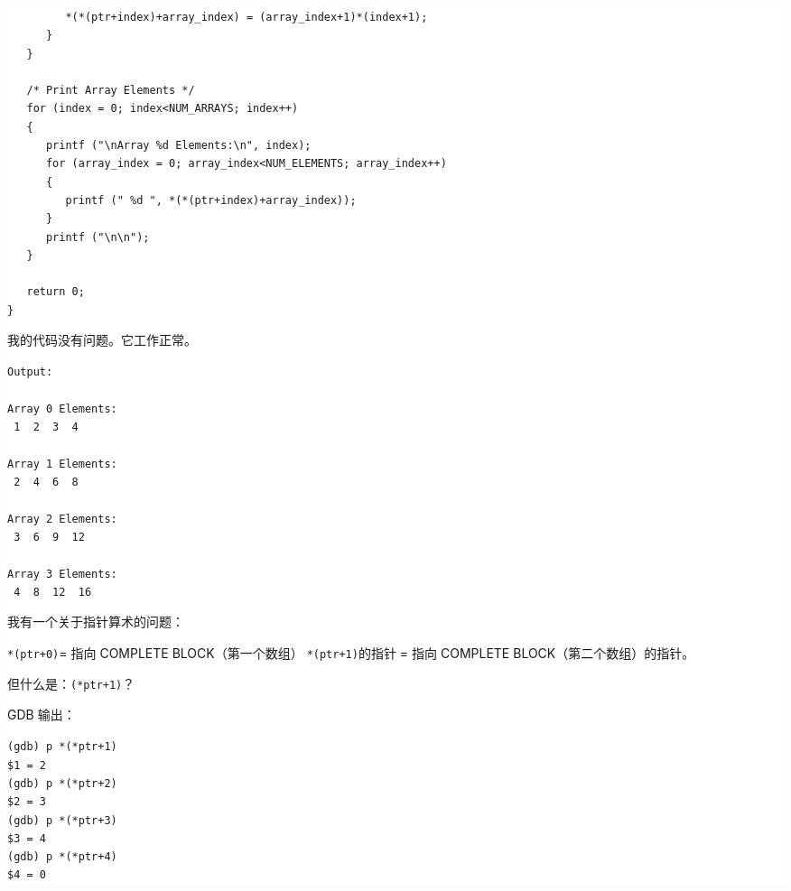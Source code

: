 ```
         *(*(ptr+index)+array_index) = (array_index+1)*(index+1);
      }
   }

   /* Print Array Elements */
   for (index = 0; index<NUM_ARRAYS; index++)
   {
      printf ("\nArray %d Elements:\n", index);
      for (array_index = 0; array_index<NUM_ELEMENTS; array_index++)
      {
         printf (" %d ", *(*(ptr+index)+array_index));
      }
      printf ("\n\n");
   }

   return 0;
} 
```

我的代码没有问题。它工作正常。

```
Output:

Array 0 Elements:
 1  2  3  4 

Array 1 Elements:
 2  4  6  8 

Array 2 Elements:
 3  6  9  12 

Array 3 Elements:
 4  8  12  16 
```

我有一个关于指针算术的问题：

`*(ptr+0)`= 指向 COMPLETE BLOCK（第一个数组）
`*(ptr+1)`的指针 = 指向 COMPLETE BLOCK（第二个数组）的指针。

但什么是：`(*ptr+1)`？

GDB 输出：

```
(gdb) p *(*ptr+1)
$1 = 2
(gdb) p *(*ptr+2)
$2 = 3
(gdb) p *(*ptr+3)
$3 = 4
(gdb) p *(*ptr+4)
$4 = 0 
```
